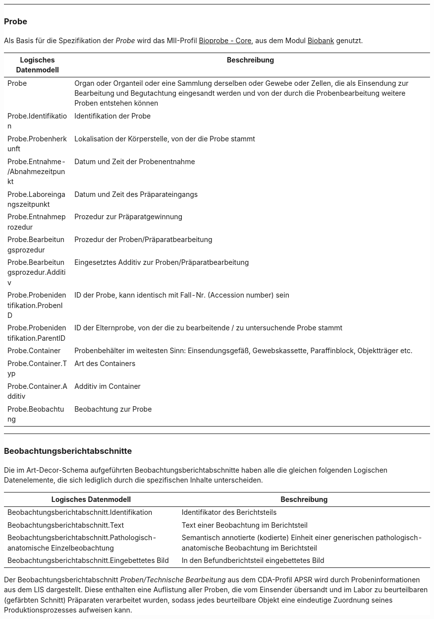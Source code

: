 
------

### Probe
Als Basis für die Spezifikation der *Probe* wird das MII-Profil [Bioprobe - Core](https://simplifier.net/medizininformatikinitiative-modulbiobank/profilespecimenbioprobecore), aus dem Modul [Biobank](https://simplifier.net/medizininformatikinitiative-modulbiobank) genutzt.

| Logisches Datenmodell | Beschreibung |
|--|--|
| Probe | Organ oder Organteil oder eine Sammlung derselben oder Gewebe oder Zellen, die als Einsendung zur Bearbeitung und Begutachtung eingesandt werden und von der durch die Probenbearbeitung weitere Proben entstehen können |
| Probe.Identifikation | Identifikation der Probe |
| Probe.Probenherkunft | Lokalisation der Körperstelle, von der die Probe stammt|
| Probe.Entnahme-/Abnahmezeitpunkt | Datum und Zeit der Probenentnahme |
| Probe.Laboreingangszeitpunkt | Datum und Zeit des Präparateingangs |
| Probe.Entnahmeprozedur | Prozedur zur Präparatgewinnung |
| Probe.Bearbeitungsprozedur | Prozedur der Proben/Präparatbearbeitung |
| Probe.Bearbeitungsprozedur.Additiv | Eingesetztes Additiv zur Proben/Präparatbearbeitung |
| Probe.Probenidentifikation.ProbenID | ID der Probe, kann identisch mit Fall-Nr. (Accession number) sein  |
| Probe.Probenidentifikation.ParentID | ID der Elternprobe, von der die zu bearbeitende / zu untersuchende Probe stammt |
| Probe.Container | Probenbehälter im weitesten Sinn: Einsendungsgefäß, Gewebskassette, Paraffinblock, Objektträger etc. |
| Probe.Container.Typ | Art des Containers |
| Probe.Container.Additiv | Additiv im Container |
| Probe.Beobachtung | Beobachtung zur Probe |


------

### Beobachtungsberichtabschnitte

Die im Art-Decor-Schema aufgeführten Beobachtungsberichtabschnitte haben alle die gleichen folgenden Logischen Datenelemente, die sich lediglich durch die spezifischen Inhalte unterscheiden. 

| Logisches Datenmodell | Beschreibung |
|--|--|
| Beobachtungsberichtabschnitt.Identifikation | Identifikator des Berichtsteils |
| Beobachtungsberichtabschnitt.Text | Text einer Beobachtung im Berichtsteil |
| Beobachtungsberichtabschnitt.Pathologisch-anatomische Einzelbeobachtung | Semantisch annotierte (kodierte) Einheit einer generischen pathologisch-anatomische Beobachtung im Berichtsteil | 
| Beobachtungsberichtabschnitt.Eingebettetes Bild | In den Befundberichtsteil eingebettetes Bild |

Der Beobachtungsberichtabschnitt *Proben/Technische Bearbeitung* aus dem CDA-Profil APSR wird durch Probeninformationen aus dem LIS dargestellt. Diese enthalten eine Auflistung aller Proben, die vom Einsender übersandt und im Labor zu beurteilbaren (gefärbten Schnitt) Präparaten verarbeitet wurden, sodass jedes beurteilbare Objekt eine eindeutige Zuordnung seines Produktionsprozesses aufweisen kann.
